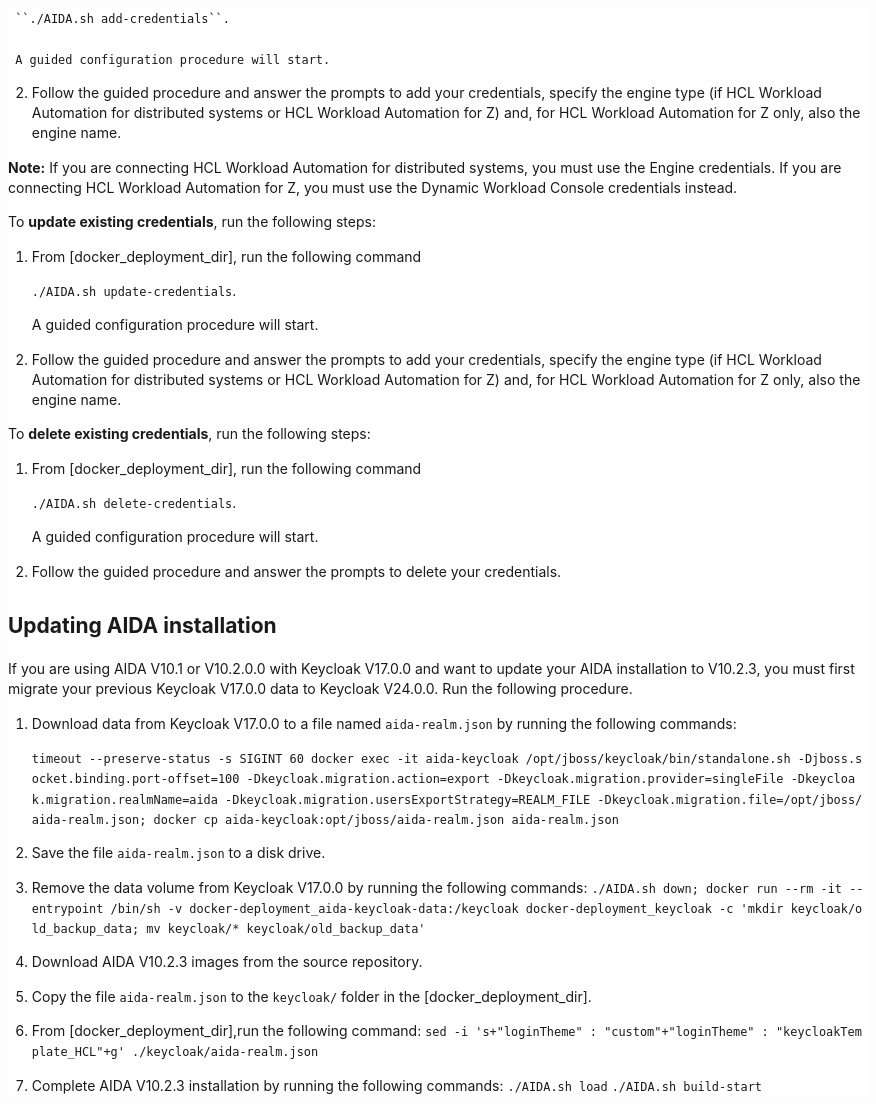 	 ``./AIDA.sh add-credentials``. 
	
	 A guided configuration procedure will start. 
 2. Follow the guided procedure and answer the prompts to add your credentials, specify the engine type (if HCL Workload Automation for distributed systems or HCL Workload Automation for Z) and, for HCL Workload Automation for Z only, also the engine name.

**Note:** If you are connecting HCL Workload Automation for distributed systems, you must use the Engine credentials.
If you are connecting HCL Workload Automation for Z, you must use the Dynamic Workload Console credentials instead.

To **update existing credentials**, run the following steps:
 1. From [docker_deployment_dir], run the following command   
 
	 ``./AIDA.sh update-credentials``. 
	
	 A guided configuration procedure will start.
 2. Follow the guided procedure and answer the prompts to add your credentials, specify the engine type (if HCL Workload Automation for distributed systems or HCL Workload Automation for Z) and, for HCL Workload Automation for Z only, also the engine name.


To **delete existing credentials**, run the following steps:
1.	From [docker_deployment_dir], run the following command

	 ``./AIDA.sh delete-credentials``. 
	
	 A guided configuration procedure will start.
2.	 Follow the guided procedure and answer the prompts to delete your credentials.


## Updating AIDA installation

If you are using AIDA V10.1 or V10.2.0.0 with Keycloak V17.0.0 and want to update your AIDA installation to V10.2.3,  you must first migrate your previous Keycloak V17.0.0 data to Keycloak V24.0.0.
Run the following procedure.  

 1. Download data from Keycloak V17.0.0 to a file named `aida-realm.json` by running the following commands: 

    ``timeout --preserve-status -s SIGINT 60 docker exec -it aida-keycloak /opt/jboss/keycloak/bin/standalone.sh -Djboss.socket.binding.port-offset=100 -Dkeycloak.migration.action=export -Dkeycloak.migration.provider=singleFile -Dkeycloak.migration.realmName=aida -Dkeycloak.migration.usersExportStrategy=REALM_FILE -Dkeycloak.migration.file=/opt/jboss/aida-realm.json; docker cp aida-keycloak:opt/jboss/aida-realm.json aida-realm.json``

 2. Save the file ``aida-realm.json`` to a disk drive.
 3. Remove the data volume from Keycloak V17.0.0 by running the following commands:
    ``./AIDA.sh down; docker run --rm -it --entrypoint /bin/sh -v docker-deployment_aida-keycloak-data:/keycloak docker-deployment_keycloak -c 'mkdir keycloak/old_backup_data; mv keycloak/* keycloak/old_backup_data'``
 4. Download AIDA V10.2.3 images from the source repository.
 5. Copy the file ``aida-realm.json`` to the ``keycloak/`` folder in the [docker_deployment_dir]. 
 6. From [docker_deployment_dir],run the following command:
    ``sed -i 's+"loginTheme" : "custom"+"loginTheme" : "keycloakTemplate_HCL"+g' ./keycloak/aida-realm.json``
 7. Complete AIDA V10.2.3 installation by running the following commands: 
    ``./AIDA.sh load``
    ``./AIDA.sh build-start``
    
